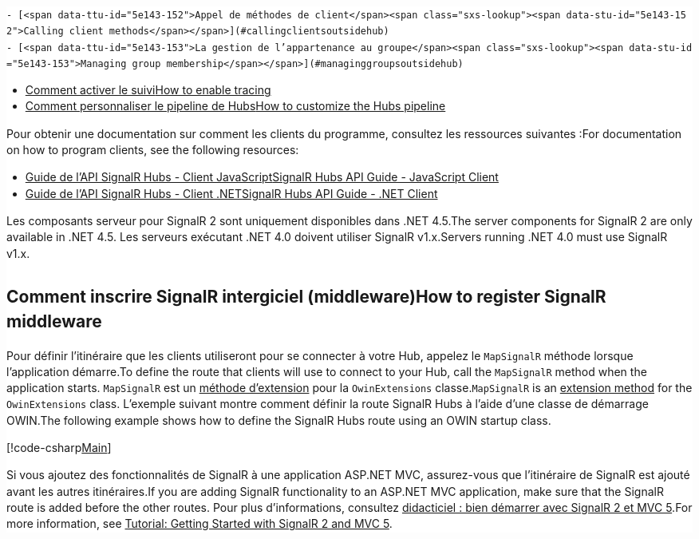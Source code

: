     - [<span data-ttu-id="5e143-152">Appel de méthodes de client</span><span class="sxs-lookup"><span data-stu-id="5e143-152">Calling client methods</span></span>](#callingclientsoutsidehub)
    - [<span data-ttu-id="5e143-153">La gestion de l’appartenance au groupe</span><span class="sxs-lookup"><span data-stu-id="5e143-153">Managing group membership</span></span>](#managinggroupsoutsidehub)
- [<span data-ttu-id="5e143-154">Comment activer le suivi</span><span class="sxs-lookup"><span data-stu-id="5e143-154">How to enable tracing</span></span>](#tracing)
- [<span data-ttu-id="5e143-155">Comment personnaliser le pipeline de Hubs</span><span class="sxs-lookup"><span data-stu-id="5e143-155">How to customize the Hubs pipeline</span></span>](#hubpipeline)

<span data-ttu-id="5e143-156">Pour obtenir une documentation sur comment les clients du programme, consultez les ressources suivantes :</span><span class="sxs-lookup"><span data-stu-id="5e143-156">For documentation on how to program clients, see the following resources:</span></span>

- [<span data-ttu-id="5e143-157">Guide de l’API SignalR Hubs - Client JavaScript</span><span class="sxs-lookup"><span data-stu-id="5e143-157">SignalR Hubs API Guide - JavaScript Client</span></span>](hubs-api-guide-javascript-client.md)
- [<span data-ttu-id="5e143-158">Guide de l’API SignalR Hubs - Client .NET</span><span class="sxs-lookup"><span data-stu-id="5e143-158">SignalR Hubs API Guide - .NET Client</span></span>](hubs-api-guide-net-client.md)

<span data-ttu-id="5e143-159">Les composants serveur pour SignalR 2 sont uniquement disponibles dans .NET 4.5.</span><span class="sxs-lookup"><span data-stu-id="5e143-159">The server components for SignalR 2 are only available in .NET 4.5.</span></span> <span data-ttu-id="5e143-160">Les serveurs exécutant .NET 4.0 doivent utiliser SignalR v1.x.</span><span class="sxs-lookup"><span data-stu-id="5e143-160">Servers running .NET 4.0 must use SignalR v1.x.</span></span>

<a id="route"></a>

## <a name="how-to-register-signalr-middleware"></a><span data-ttu-id="5e143-161">Comment inscrire SignalR intergiciel (middleware)</span><span class="sxs-lookup"><span data-stu-id="5e143-161">How to register SignalR middleware</span></span>

<span data-ttu-id="5e143-162">Pour définir l’itinéraire que les clients utiliseront pour se connecter à votre Hub, appelez le `MapSignalR` méthode lorsque l’application démarre.</span><span class="sxs-lookup"><span data-stu-id="5e143-162">To define the route that clients will use to connect to your Hub, call the `MapSignalR` method when the application starts.</span></span> <span data-ttu-id="5e143-163">`MapSignalR` est un [méthode d’extension](https://msdn.microsoft.com/library/vstudio/bb383977.aspx) pour la `OwinExtensions` classe.</span><span class="sxs-lookup"><span data-stu-id="5e143-163">`MapSignalR` is an [extension method](https://msdn.microsoft.com/library/vstudio/bb383977.aspx) for the `OwinExtensions` class.</span></span> <span data-ttu-id="5e143-164">L’exemple suivant montre comment définir la route SignalR Hubs à l’aide d’une classe de démarrage OWIN.</span><span class="sxs-lookup"><span data-stu-id="5e143-164">The following example shows how to define the SignalR Hubs route using an OWIN startup class.</span></span>

[!code-csharp[Main](hubs-api-guide-server/samples/sample1.cs)]

<span data-ttu-id="5e143-165">Si vous ajoutez des fonctionnalités de SignalR à une application ASP.NET MVC, assurez-vous que l’itinéraire de SignalR est ajouté avant les autres itinéraires.</span><span class="sxs-lookup"><span data-stu-id="5e143-165">If you are adding SignalR functionality to an ASP.NET MVC application, make sure that the SignalR route is added before the other routes.</span></span> <span data-ttu-id="5e143-166">Pour plus d’informations, consultez [didacticiel : bien démarrer avec SignalR 2 et MVC 5](../getting-started/tutorial-getting-started-with-signalr-and-mvc.md).</span><span class="sxs-lookup"><span data-stu-id="5e143-166">For more information, see [Tutorial: Getting Started with SignalR 2 and MVC 5](../getting-started/tutorial-getting-started-with-signalr-and-mvc.md).</span></span>
